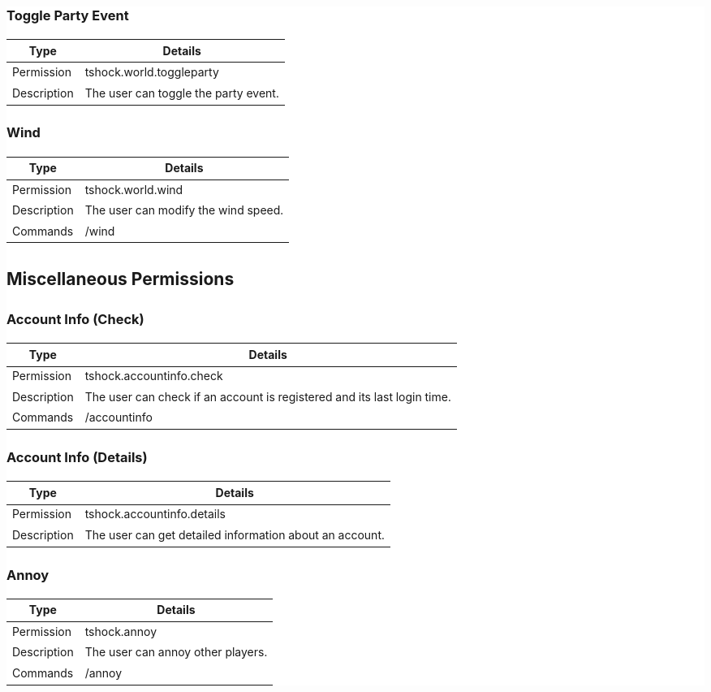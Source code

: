 <a name="VZWC0"></a>

### Toggle Party Event

| **Type** | **Details** |
| --- | --- |
| Permission | tshock.world.toggleparty |
| Description | The user can toggle the party event. |

<a name="Nt6el"></a>

### Wind

| **Type** | **Details** |
| --- | --- |
| Permission | tshock.world.wind |
| Description | The user can modify the wind speed. |
| Commands | /wind |

<a name="hQmnH"></a>

## Miscellaneous Permissions

<a name="nYLCQ"></a>

### Account Info (Check)

| **Type** | **Details** |
| --- | --- |
| Permission | tshock.accountinfo.check |
| Description | The user can check if an account is registered and its last login time. |
| Commands | /accountinfo |

<a name="ToCsA"></a>

### Account Info (Details)

| **Type** | **Details** |
| --- | --- |
| Permission | tshock.accountinfo.details |
| Description | The user can get detailed information about an account. |

<a name="ufr3I"></a>

### Annoy

| **Type** | **Details** |
| --- | --- |
| Permission | tshock.annoy |
| Description | The user can annoy other players. |
| Commands | /annoy |
